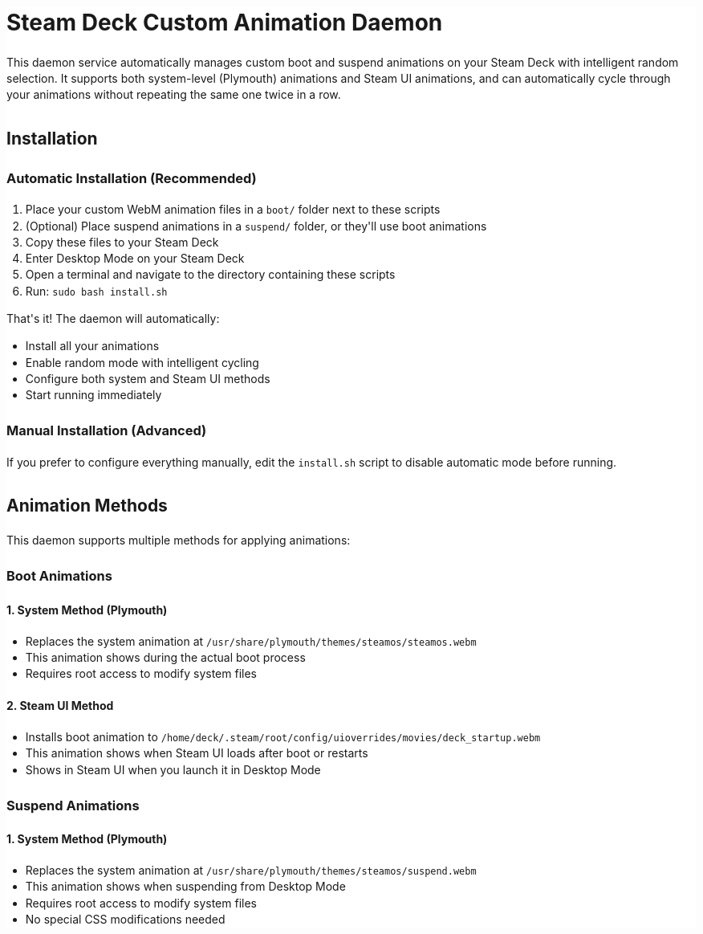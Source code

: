 # Steam Deck Custom Animation Daemon

This daemon service automatically manages custom boot and suspend animations on your Steam Deck with intelligent random selection. It supports both system-level (Plymouth) animations and Steam UI animations, and can automatically cycle through your animations without repeating the same one twice in a row.

## Installation

### Automatic Installation (Recommended)

1. Place your custom WebM animation files in a `boot/` folder next to these scripts
2. (Optional) Place suspend animations in a `suspend/` folder, or they'll use boot animations
3. Copy these files to your Steam Deck
4. Enter Desktop Mode on your Steam Deck
5. Open a terminal and navigate to the directory containing these scripts
6. Run: `sudo bash install.sh`

That's it! The daemon will automatically:
- Install all your animations
- Enable random mode with intelligent cycling
- Configure both system and Steam UI methods
- Start running immediately

### Manual Installation (Advanced)
If you prefer to configure everything manually, edit the `install.sh` script to disable automatic mode before running.

## Animation Methods

This daemon supports multiple methods for applying animations:

### Boot Animations

#### 1. System Method (Plymouth)
- Replaces the system animation at `/usr/share/plymouth/themes/steamos/steamos.webm`
- This animation shows during the actual boot process
- Requires root access to modify system files

#### 2. Steam UI Method
- Installs boot animation to `/home/deck/.steam/root/config/uioverrides/movies/deck_startup.webm`
- This animation shows when Steam UI loads after boot or restarts
- Shows in Steam UI when you launch it in Desktop Mode

### Suspend Animations

#### 1. System Method (Plymouth)
- Replaces the system animation at `/usr/share/plymouth/themes/steamos/suspend.webm`
- This animation shows when suspending from Desktop Mode
- Requires root access to modify system files
- No special CSS modifications needed

